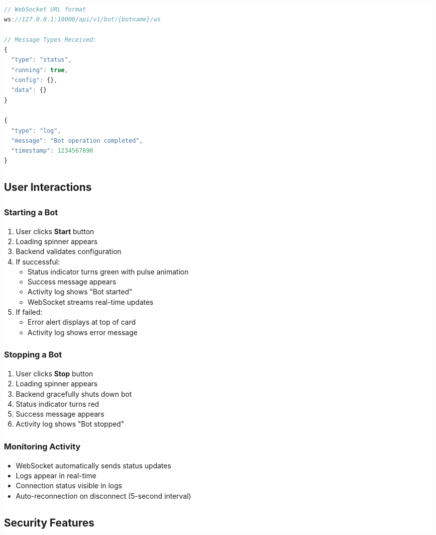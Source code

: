 ```javascript
// WebSocket URL format
ws://127.0.0.1:10000/api/v1/bot/{botname}/ws

// Message Types Received:
{
  "type": "status",
  "running": true,
  "config": {},
  "data": {}
}

{
  "type": "log",
  "message": "Bot operation completed",
  "timestamp": 1234567890
}
```

## User Interactions

### Starting a Bot
1. User clicks **Start** button
2. Loading spinner appears
3. Backend validates configuration
4. If successful:
   - Status indicator turns green with pulse animation
   - Success message appears
   - Activity log shows "Bot started"
   - WebSocket streams real-time updates
5. If failed:
   - Error alert displays at top of card
   - Activity log shows error message

### Stopping a Bot
1. User clicks **Stop** button
2. Loading spinner appears
3. Backend gracefully shuts down bot
4. Status indicator turns red
5. Success message appears
6. Activity log shows "Bot stopped"

### Monitoring Activity
- WebSocket automatically sends status updates
- Logs appear in real-time
- Connection status visible in logs
- Auto-reconnection on disconnect (5-second interval)

## Security Features
